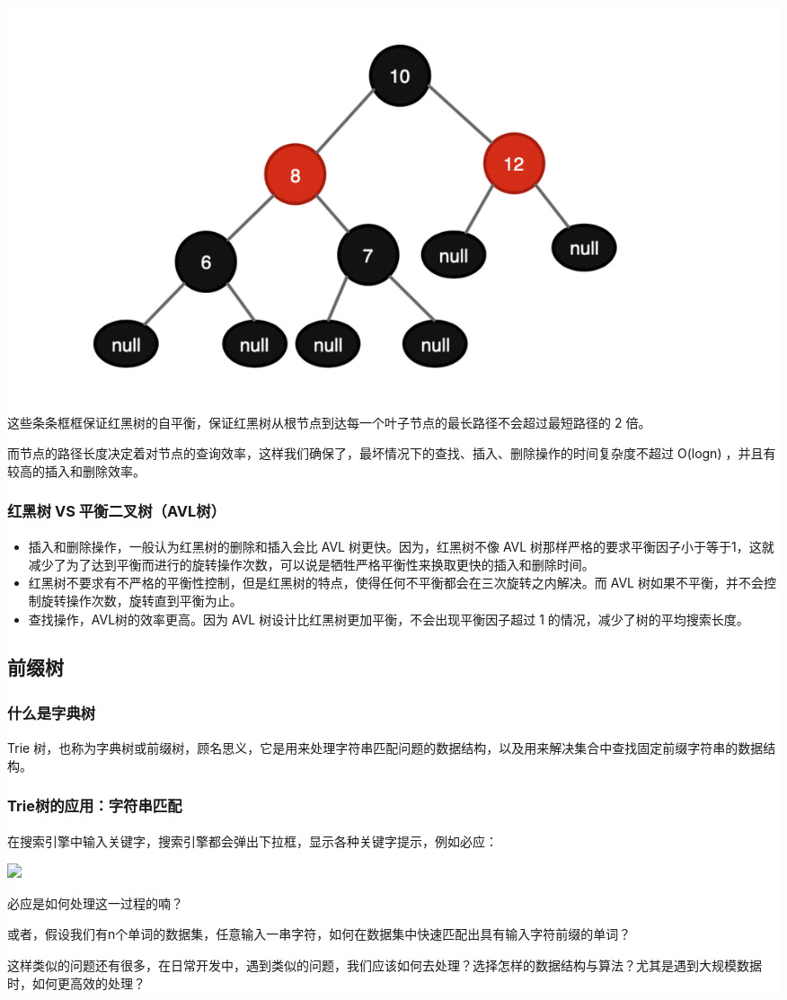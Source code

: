 ![](../../images/红黑树.png)

这些条条框框保证红黑树的自平衡，保证红黑树从根节点到达每一个叶子节点的最长路径不会超过最短路径的 2 倍。

而节点的路径长度决定着对节点的查询效率，这样我们确保了，最坏情况下的查找、插入、删除操作的时间复杂度不超过 O(logn) ，并且有较高的插入和删除效率。

### 红黑树 VS 平衡二叉树（AVL树）

- 插入和删除操作，一般认为红黑树的删除和插入会比 AVL 树更快。因为，红黑树不像 AVL 树那样严格的要求平衡因子小于等于1，这就减少了为了达到平衡而进行的旋转操作次数，可以说是牺牲严格平衡性来换取更快的插入和删除时间。
- 红黑树不要求有不严格的平衡性控制，但是红黑树的特点，使得任何不平衡都会在三次旋转之内解决。而 AVL 树如果不平衡，并不会控制旋转操作次数，旋转直到平衡为止。
- 查找操作，AVL树的效率更高。因为 AVL 树设计比红黑树更加平衡，不会出现平衡因子超过 1 的情况，减少了树的平均搜索长度。

## 前缀树

### 什么是字典树

Trie 树，也称为字典树或前缀树，顾名思义，它是用来处理字符串匹配问题的数据结构，以及用来解决集合中查找固定前缀字符串的数据结构。

### Trie树的应用：字符串匹配

在搜索引擎中输入关键字，搜索引擎都会弹出下拉框，显示各种关键字提示，例如必应：

![ ](../../images/字符串匹配1.png)

必应是如何处理这一过程的喃？

或者，假设我们有n个单词的数据集，任意输入一串字符，如何在数据集中快速匹配出具有输入字符前缀的单词？

这样类似的问题还有很多，在日常开发中，遇到类似的问题，我们应该如何去处理？选择怎样的数据结构与算法？尤其是遇到大规模数据时，如何更高效的处理？
